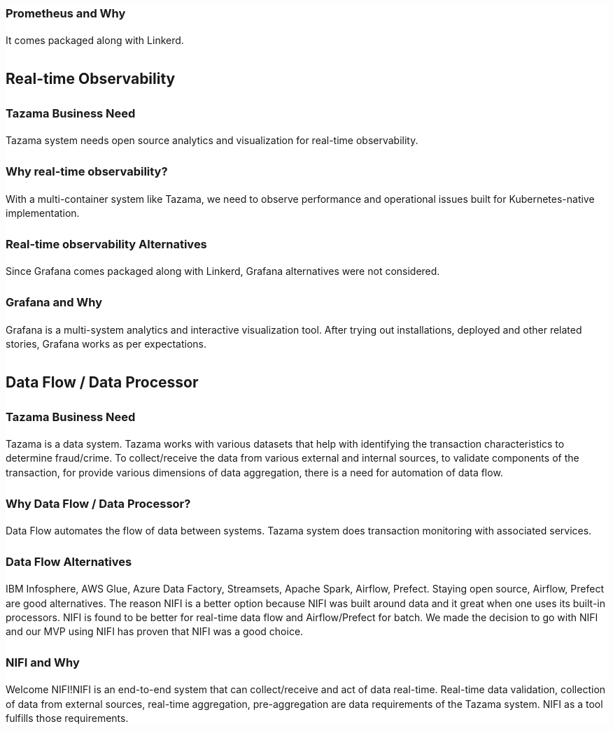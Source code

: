 ### Prometheus and Why

It comes packaged along with Linkerd.

## Real-time Observability

### Tazama Business Need

Tazama system needs open source analytics and visualization for real-time observability.

### Why real-time observability?

With a multi-container system like Tazama, we need to observe performance and operational issues built for Kubernetes-native implementation.

### Real-time observability Alternatives

Since Grafana comes packaged along with Linkerd, Grafana alternatives were not considered.

### Grafana and Why

Grafana is a multi-system analytics and interactive visualization tool. After trying out installations, deployed and other related stories, Grafana works as per expectations.

## Data Flow / Data Processor

### Tazama Business Need

Tazama is a data system. Tazama works with various datasets that help with identifying the transaction characteristics to determine fraud/crime. To collect/receive the data from various external and internal sources, to validate components of the transaction, for provide various dimensions of data aggregation, there is a need for automation of data flow.

### Why Data Flow / Data Processor?

Data Flow automates the flow of data between systems. Tazama system does transaction monitoring with associated services.

### Data Flow Alternatives

IBM Infosphere, AWS Glue, Azure Data Factory, Streamsets, Apache Spark, Airflow, Prefect. Staying open source, Airflow, Prefect are good alternatives. The reason NIFI is a better option because NIFI was built around data and it great when one uses its built-in processors. NIFI is found to be better for real-time data flow and Airflow/Prefect for batch. We made the decision to go with NIFI and our MVP using NIFI has proven that NIFI was a good choice.

### NIFI and Why

Welcome NIFI!NIFI is an end-to-end system that can collect/receive and act of data real-time. Real-time data validation, collection of data from external sources, real-time aggregation, pre-aggregation are data requirements of the Tazama system. NIFI as a tool fulfills those requirements.
